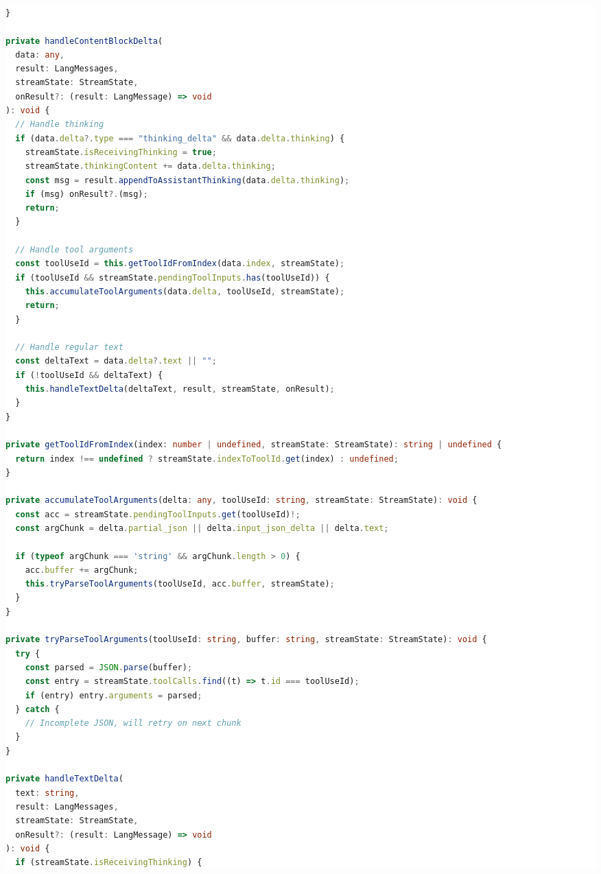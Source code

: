 ```typescript
}

private handleContentBlockDelta(
  data: any,
  result: LangMessages,
  streamState: StreamState,
  onResult?: (result: LangMessage) => void
): void {
  // Handle thinking
  if (data.delta?.type === "thinking_delta" && data.delta.thinking) {
    streamState.isReceivingThinking = true;
    streamState.thinkingContent += data.delta.thinking;
    const msg = result.appendToAssistantThinking(data.delta.thinking);
    if (msg) onResult?.(msg);
    return;
  }

  // Handle tool arguments
  const toolUseId = this.getToolIdFromIndex(data.index, streamState);
  if (toolUseId && streamState.pendingToolInputs.has(toolUseId)) {
    this.accumulateToolArguments(data.delta, toolUseId, streamState);
    return;
  }

  // Handle regular text
  const deltaText = data.delta?.text || "";
  if (!toolUseId && deltaText) {
    this.handleTextDelta(deltaText, result, streamState, onResult);
  }
}

private getToolIdFromIndex(index: number | undefined, streamState: StreamState): string | undefined {
  return index !== undefined ? streamState.indexToToolId.get(index) : undefined;
}

private accumulateToolArguments(delta: any, toolUseId: string, streamState: StreamState): void {
  const acc = streamState.pendingToolInputs.get(toolUseId)!;
  const argChunk = delta.partial_json || delta.input_json_delta || delta.text;

  if (typeof argChunk === 'string' && argChunk.length > 0) {
    acc.buffer += argChunk;
    this.tryParseToolArguments(toolUseId, acc.buffer, streamState);
  }
}

private tryParseToolArguments(toolUseId: string, buffer: string, streamState: StreamState): void {
  try {
    const parsed = JSON.parse(buffer);
    const entry = streamState.toolCalls.find((t) => t.id === toolUseId);
    if (entry) entry.arguments = parsed;
  } catch {
    // Incomplete JSON, will retry on next chunk
  }
}

private handleTextDelta(
  text: string,
  result: LangMessages,
  streamState: StreamState,
  onResult?: (result: LangMessage) => void
): void {
  if (streamState.isReceivingThinking) {
```